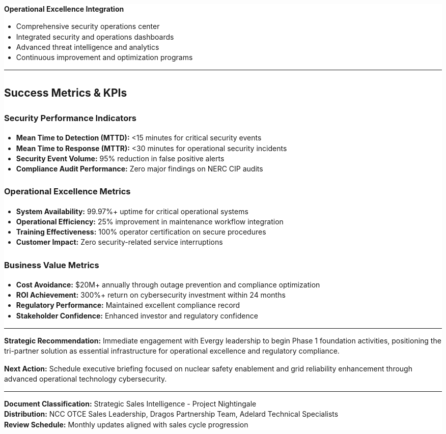 **Operational Excellence Integration**
- Comprehensive security operations center
- Integrated security and operations dashboards
- Advanced threat intelligence and analytics
- Continuous improvement and optimization programs

---

## Success Metrics & KPIs

### Security Performance Indicators
- **Mean Time to Detection (MTTD):** <15 minutes for critical security events
- **Mean Time to Response (MTTR):** <30 minutes for operational security incidents
- **Security Event Volume:** 95% reduction in false positive alerts
- **Compliance Audit Performance:** Zero major findings on NERC CIP audits

### Operational Excellence Metrics
- **System Availability:** 99.97%+ uptime for critical operational systems
- **Operational Efficiency:** 25% improvement in maintenance workflow integration
- **Training Effectiveness:** 100% operator certification on secure procedures
- **Customer Impact:** Zero security-related service interruptions

### Business Value Metrics
- **Cost Avoidance:** $20M+ annually through outage prevention and compliance optimization
- **ROI Achievement:** 300%+ return on cybersecurity investment within 24 months
- **Regulatory Performance:** Maintained excellent compliance record
- **Stakeholder Confidence:** Enhanced investor and regulatory confidence

---

**Strategic Recommendation:** Immediate engagement with Evergy leadership to begin Phase 1 foundation activities, positioning the tri-partner solution as essential infrastructure for operational excellence and regulatory compliance.

**Next Action:** Schedule executive briefing focused on nuclear safety enablement and grid reliability enhancement through advanced operational technology cybersecurity.

---

**Document Classification:** Strategic Sales Intelligence - Project Nightingale  
**Distribution:** NCC OTCE Sales Leadership, Dragos Partnership Team, Adelard Technical Specialists  
**Review Schedule:** Monthly updates aligned with sales cycle progression